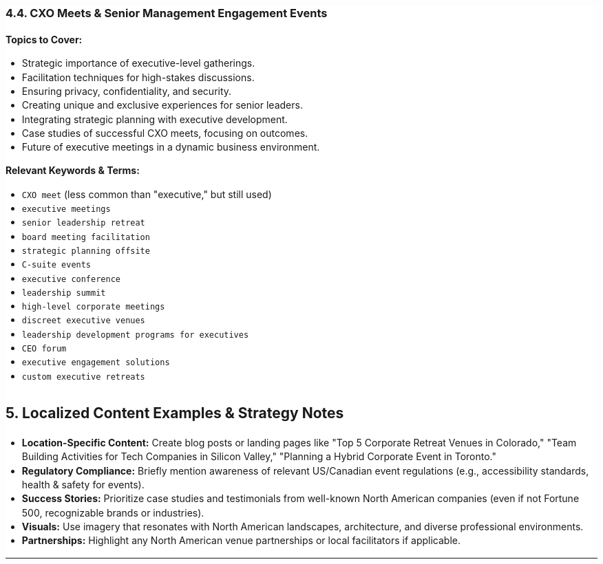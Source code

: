### 4.4. CXO Meets & Senior Management Engagement Events

**Topics to Cover:**
* Strategic importance of executive-level gatherings.
* Facilitation techniques for high-stakes discussions.
* Ensuring privacy, confidentiality, and security.
* Creating unique and exclusive experiences for senior leaders.
* Integrating strategic planning with executive development.
* Case studies of successful CXO meets, focusing on outcomes.
* Future of executive meetings in a dynamic business environment.

**Relevant Keywords & Terms:**
* `CXO meet` (less common than "executive," but still used)
* `executive meetings`
* `senior leadership retreat`
* `board meeting facilitation`
* `strategic planning offsite`
* `C-suite events`
* `executive conference`
* `leadership summit`
* `high-level corporate meetings`
* `discreet executive venues`
* `leadership development programs for executives`
* `CEO forum`
* `executive engagement solutions`
* `custom executive retreats`

## 5. Localized Content Examples & Strategy Notes

* **Location-Specific Content:** Create blog posts or landing pages like "Top 5 Corporate Retreat Venues in Colorado," "Team Building Activities for Tech Companies in Silicon Valley," "Planning a Hybrid Corporate Event in Toronto."
* **Regulatory Compliance:** Briefly mention awareness of relevant US/Canadian event regulations (e.g., accessibility standards, health & safety for events).
* **Success Stories:** Prioritize case studies and testimonials from well-known North American companies (even if not Fortune 500, recognizable brands or industries).
* **Visuals:** Use imagery that resonates with North American landscapes, architecture, and diverse professional environments.
* **Partnerships:** Highlight any North American venue partnerships or local facilitators if applicable.

---